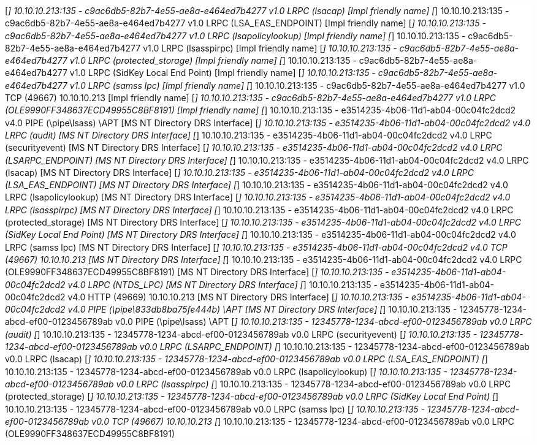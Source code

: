 [*] 10.10.10.213:135      - c9ac6db5-82b7-4e55-ae8a-e464ed7b4277 v1.0 LRPC (lsacap) [Impl friendly name]
[*] 10.10.10.213:135      - c9ac6db5-82b7-4e55-ae8a-e464ed7b4277 v1.0 LRPC (LSA_EAS_ENDPOINT) [Impl friendly name]
[*] 10.10.10.213:135      - c9ac6db5-82b7-4e55-ae8a-e464ed7b4277 v1.0 LRPC (lsapolicylookup) [Impl friendly name]
[*] 10.10.10.213:135      - c9ac6db5-82b7-4e55-ae8a-e464ed7b4277 v1.0 LRPC (lsasspirpc) [Impl friendly name]
[*] 10.10.10.213:135      - c9ac6db5-82b7-4e55-ae8a-e464ed7b4277 v1.0 LRPC (protected_storage) [Impl friendly name]
[*] 10.10.10.213:135      - c9ac6db5-82b7-4e55-ae8a-e464ed7b4277 v1.0 LRPC (SidKey Local End Point) [Impl friendly name]
[*] 10.10.10.213:135      - c9ac6db5-82b7-4e55-ae8a-e464ed7b4277 v1.0 LRPC (samss lpc) [Impl friendly name]
[*] 10.10.10.213:135      - c9ac6db5-82b7-4e55-ae8a-e464ed7b4277 v1.0 TCP (49667) 10.10.10.213 [Impl friendly name]
[*] 10.10.10.213:135      - c9ac6db5-82b7-4e55-ae8a-e464ed7b4277 v1.0 LRPC (OLE9990FF348637ECD49955C8BF8191) [Impl friendly name]
[*] 10.10.10.213:135      - e3514235-4b06-11d1-ab04-00c04fc2dcd2 v4.0 PIPE (\pipe\lsass) \\APT [MS NT Directory DRS Interface]
[*] 10.10.10.213:135      - e3514235-4b06-11d1-ab04-00c04fc2dcd2 v4.0 LRPC (audit) [MS NT Directory DRS Interface]
[*] 10.10.10.213:135      - e3514235-4b06-11d1-ab04-00c04fc2dcd2 v4.0 LRPC (securityevent) [MS NT Directory DRS Interface]
[*] 10.10.10.213:135      - e3514235-4b06-11d1-ab04-00c04fc2dcd2 v4.0 LRPC (LSARPC_ENDPOINT) [MS NT Directory DRS Interface]
[*] 10.10.10.213:135      - e3514235-4b06-11d1-ab04-00c04fc2dcd2 v4.0 LRPC (lsacap) [MS NT Directory DRS Interface]
[*] 10.10.10.213:135      - e3514235-4b06-11d1-ab04-00c04fc2dcd2 v4.0 LRPC (LSA_EAS_ENDPOINT) [MS NT Directory DRS Interface]
[*] 10.10.10.213:135      - e3514235-4b06-11d1-ab04-00c04fc2dcd2 v4.0 LRPC (lsapolicylookup) [MS NT Directory DRS Interface]
[*] 10.10.10.213:135      - e3514235-4b06-11d1-ab04-00c04fc2dcd2 v4.0 LRPC (lsasspirpc) [MS NT Directory DRS Interface]
[*] 10.10.10.213:135      - e3514235-4b06-11d1-ab04-00c04fc2dcd2 v4.0 LRPC (protected_storage) [MS NT Directory DRS Interface]
[*] 10.10.10.213:135      - e3514235-4b06-11d1-ab04-00c04fc2dcd2 v4.0 LRPC (SidKey Local End Point) [MS NT Directory DRS Interface]
[*] 10.10.10.213:135      - e3514235-4b06-11d1-ab04-00c04fc2dcd2 v4.0 LRPC (samss lpc) [MS NT Directory DRS Interface]
[*] 10.10.10.213:135      - e3514235-4b06-11d1-ab04-00c04fc2dcd2 v4.0 TCP (49667) 10.10.10.213 [MS NT Directory DRS Interface]
[*] 10.10.10.213:135      - e3514235-4b06-11d1-ab04-00c04fc2dcd2 v4.0 LRPC (OLE9990FF348637ECD49955C8BF8191) [MS NT Directory DRS Interface]
[*] 10.10.10.213:135      - e3514235-4b06-11d1-ab04-00c04fc2dcd2 v4.0 LRPC (NTDS_LPC) [MS NT Directory DRS Interface]
[*] 10.10.10.213:135      - e3514235-4b06-11d1-ab04-00c04fc2dcd2 v4.0 HTTP (49669) 10.10.10.213 [MS NT Directory DRS Interface]
[*] 10.10.10.213:135      - e3514235-4b06-11d1-ab04-00c04fc2dcd2 v4.0 PIPE (\pipe\833db8ba75fe444b) \\APT [MS NT Directory DRS Interface]
[*] 10.10.10.213:135      - 12345778-1234-abcd-ef00-0123456789ab v0.0 PIPE (\pipe\lsass) \\APT 
[*] 10.10.10.213:135      - 12345778-1234-abcd-ef00-0123456789ab v0.0 LRPC (audit) 
[*] 10.10.10.213:135      - 12345778-1234-abcd-ef00-0123456789ab v0.0 LRPC (securityevent) 
[*] 10.10.10.213:135      - 12345778-1234-abcd-ef00-0123456789ab v0.0 LRPC (LSARPC_ENDPOINT) 
[*] 10.10.10.213:135      - 12345778-1234-abcd-ef00-0123456789ab v0.0 LRPC (lsacap) 
[*] 10.10.10.213:135      - 12345778-1234-abcd-ef00-0123456789ab v0.0 LRPC (LSA_EAS_ENDPOINT) 
[*] 10.10.10.213:135      - 12345778-1234-abcd-ef00-0123456789ab v0.0 LRPC (lsapolicylookup) 
[*] 10.10.10.213:135      - 12345778-1234-abcd-ef00-0123456789ab v0.0 LRPC (lsasspirpc) 
[*] 10.10.10.213:135      - 12345778-1234-abcd-ef00-0123456789ab v0.0 LRPC (protected_storage) 
[*] 10.10.10.213:135      - 12345778-1234-abcd-ef00-0123456789ab v0.0 LRPC (SidKey Local End Point) 
[*] 10.10.10.213:135      - 12345778-1234-abcd-ef00-0123456789ab v0.0 LRPC (samss lpc) 
[*] 10.10.10.213:135      - 12345778-1234-abcd-ef00-0123456789ab v0.0 TCP (49667) 10.10.10.213 
[*] 10.10.10.213:135      - 12345778-1234-abcd-ef00-0123456789ab v0.0 LRPC (OLE9990FF348637ECD49955C8BF8191) 